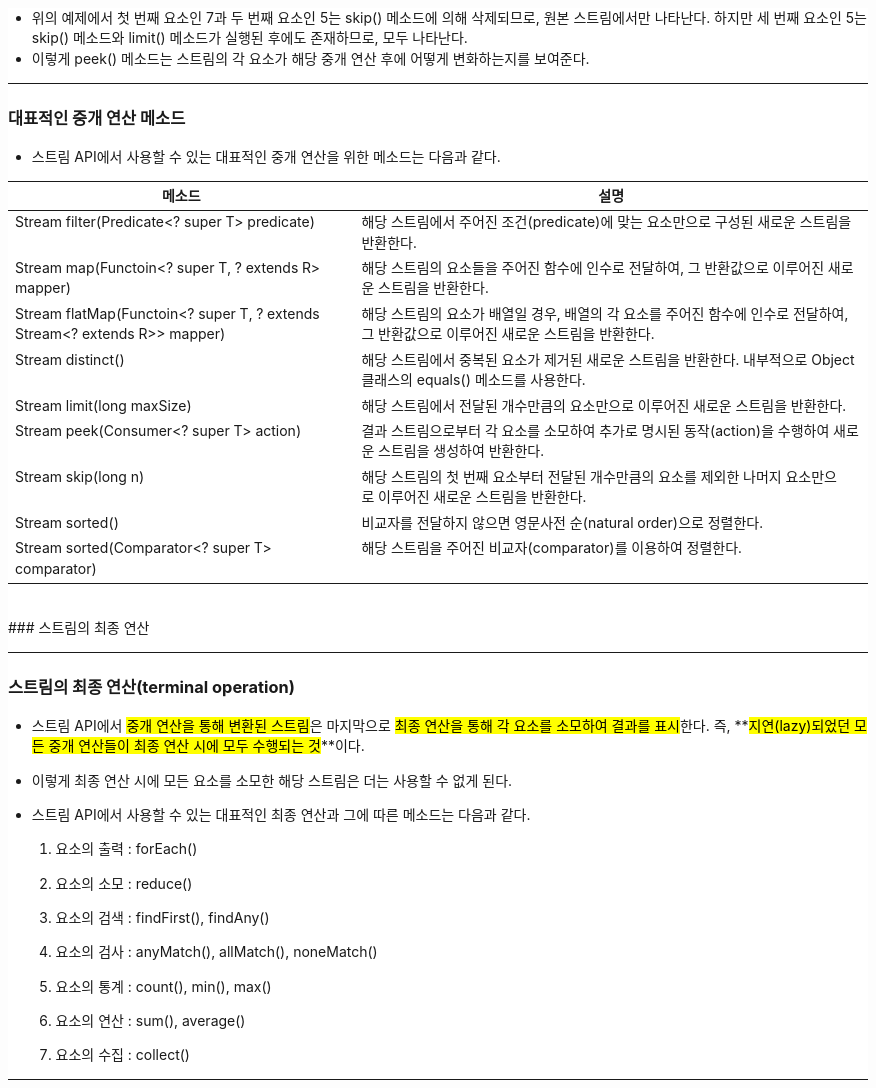 - 위의 예제에서 첫 번째 요소인 7과 두 번째 요소인 5는 skip() 메소드에 의해 삭제되므로, 원본 스트림에서만 나타난다. 하지만 세 번째 요소인 5는 skip() 메소드와 limit() 메소드가 실행된 후에도 존재하므로, 모두 나타난다.
- 이렇게 peek() 메소드는 스트림의 각 요소가 해당 중개 연산 후에 어떻게 변화하는지를 보여준다.

---

### 대표적인 중개 연산 메소드

- 스트림 API에서 사용할 수 있는 대표적인 중개 연산을 위한 메소드는 다음과 같다.

| 메소드 | 설명 |
| --- | --- |
| Stream<T> filter(Predicate<? super T> predicate) | 해당 스트림에서 주어진 조건(predicate)에 맞는 요소만으로 구성된 새로운 스트림을 반환한다. |
| <R> Stream<R> map(Functoin<? super T, ? extends R> mapper) | 해당 스트림의 요소들을 주어진 함수에 인수로 전달하여, 그 반환값으로 이루어진 새로운 스트림을 반환한다. |
| <R> Stream<R> flatMap(Functoin<? super T, ? extends Stream<? extends R>> mapper) | 해당 스트림의 요소가 배열일 경우, 배열의 각 요소를 주어진 함수에 인수로 전달하여, 그 반환값으로 이루어진 새로운 스트림을 반환한다. |
| Stream<T> distinct() | 해당 스트림에서 중복된 요소가 제거된 새로운 스트림을 반환한다. 내부적으로 Object 클래스의 equals() 메소드를 사용한다. |
| Stream<T> limit(long maxSize) | 해당 스트림에서 전달된 개수만큼의 요소만으로 이루어진 새로운 스트림을 반환한다. |
| Stream<T> peek(Consumer<? super T> action) | 결과 스트림으로부터 각 요소를 소모하여 추가로 명시된 동작(action)을 수행하여 새로운 스트림을 생성하여 반환한다. |
| Stream<T> skip(long n) | 해당 스트림의 첫 번째 요소부터 전달된 개수만큼의 요소를 제외한 나머지 요소만으로 이루어진 새로운 스트림을 반환한다. |
| Stream<T> sorted() | 비교자를 전달하지 않으면 영문사전 순(natural order)으로 정렬한다. |
| Stream<T> sorted(Comparator<? super T> comparator) | 해당 스트림을 주어진 비교자(comparator)를 이용하여 정렬한다. |


<br>
### 스트림의 최종 연산

---

### 스트림의 최종 연산(terminal operation)

- 스트림 API에서 <mark>중개 연산을 통해 변환된 스트림</mark>은 마지막으로 <mark>최종 연산을 통해 각 요소를 소모하여 결과를 표시</mark>한다. 즉, **<mark>지연(lazy)되었던 모든 중개 연산들이 최종 연산 시에 모두 수행되는 것</mark>**이다.
- 이렇게 최종 연산 시에 모든 요소를 소모한 해당 스트림은 더는 사용할 수 없게 된다.
- 스트림 API에서 사용할 수 있는 대표적인 최종 연산과 그에 따른 메소드는 다음과 같다.
    
    1. 요소의 출력 : forEach()
    
    2. 요소의 소모 : reduce()
    
    3. 요소의 검색 : findFirst(), findAny()
    
    4. 요소의 검사 : anyMatch(), allMatch(), noneMatch()
    
    5. 요소의 통계 : count(), min(), max()
    
    6. 요소의 연산 : sum(), average()
    
    7. 요소의 수집 : collect()
    

---